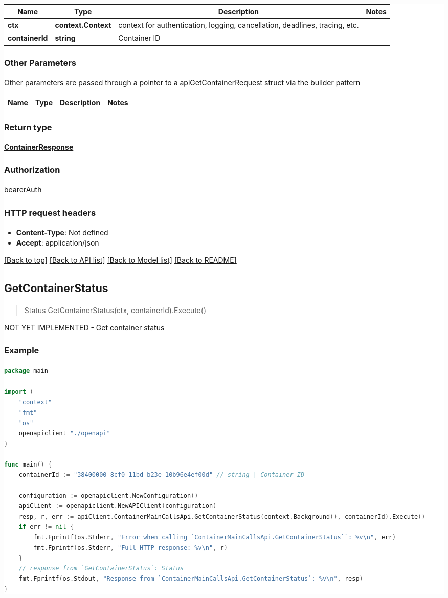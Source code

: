 
Name | Type | Description  | Notes
------------- | ------------- | ------------- | -------------
**ctx** | **context.Context** | context for authentication, logging, cancellation, deadlines, tracing, etc.
**containerId** | **string** | Container ID | 

### Other Parameters

Other parameters are passed through a pointer to a apiGetContainerRequest struct via the builder pattern


Name | Type | Description  | Notes
------------- | ------------- | ------------- | -------------


### Return type

[**ContainerResponse**](ContainerResponse.md)

### Authorization

[bearerAuth](../README.md#bearerAuth)

### HTTP request headers

- **Content-Type**: Not defined
- **Accept**: application/json

[[Back to top]](#) [[Back to API list]](../README.md#documentation-for-api-endpoints)
[[Back to Model list]](../README.md#documentation-for-models)
[[Back to README]](../README.md)


## GetContainerStatus

> Status GetContainerStatus(ctx, containerId).Execute()

NOT YET IMPLEMENTED - Get container status

### Example

```go
package main

import (
    "context"
    "fmt"
    "os"
    openapiclient "./openapi"
)

func main() {
    containerId := "38400000-8cf0-11bd-b23e-10b96e4ef00d" // string | Container ID

    configuration := openapiclient.NewConfiguration()
    apiClient := openapiclient.NewAPIClient(configuration)
    resp, r, err := apiClient.ContainerMainCallsApi.GetContainerStatus(context.Background(), containerId).Execute()
    if err != nil {
        fmt.Fprintf(os.Stderr, "Error when calling `ContainerMainCallsApi.GetContainerStatus``: %v\n", err)
        fmt.Fprintf(os.Stderr, "Full HTTP response: %v\n", r)
    }
    // response from `GetContainerStatus`: Status
    fmt.Fprintf(os.Stdout, "Response from `ContainerMainCallsApi.GetContainerStatus`: %v\n", resp)
}
```